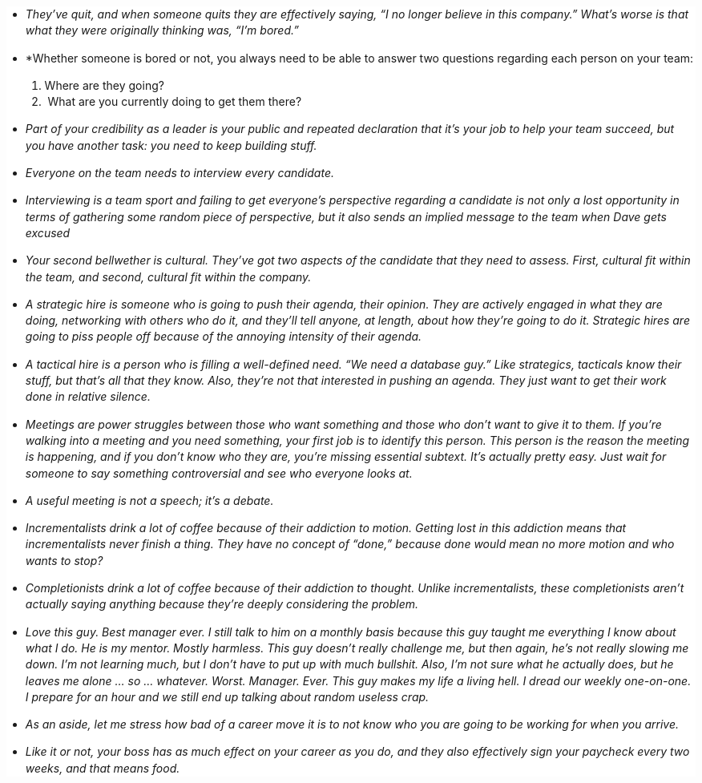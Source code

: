- *They’ve quit, and when someone quits they are effectively saying, “I no longer believe in this company.” What’s worse is that what they were originally thinking was, “I’m bored.”* 
 
- *Whether someone is bored or not, you always need to be able to answer two questions regarding each person on your team: 
	1.  Where are they going? 
	2.  What are you currently doing to get them there? 
 
- *Part of your credibility as a leader is your public and repeated declaration that it’s your job to help your team succeed, but you have another task: you need to keep building stuff.* 
 
- *Everyone on the team needs to interview every candidate.* 
 
- *Interviewing is a team sport and failing to get everyone’s perspective regarding a candidate is not only a lost opportunity in terms of gathering some random piece of perspective, but it also sends an implied message to the team when Dave gets excused* 
 
- *Your second bellwether is cultural. They’ve got two aspects of the candidate that they need to assess. First, cultural fit within the team, and second, cultural fit within the company.* 
 
- *A strategic hire is someone who is going to push their agenda, their opinion. They are actively engaged in what they are doing, networking with others who do it, and they’ll tell anyone, at length, about how they’re going to do it. Strategic hires are going to piss people off because of the annoying intensity of their agenda.* 
 
- *A tactical hire is a person who is filling a well-defined need. “We need a database guy.” Like strategics, tacticals know their stuff, but that’s all that they know. Also, they’re not that interested in pushing an agenda. They just want to get their work done in relative silence.* 
 
- *Meetings are power struggles between those who want something and those who don’t want to give it to them. If you’re walking into a meeting and you need something, your first job is to identify this person. This person is the reason the meeting is happening, and if you don’t know who they are, you’re missing essential subtext. It’s actually pretty easy. Just wait for someone to say something controversial and see who everyone looks at.* 
 
- *A useful meeting is not a speech; it’s a debate.* 
 
- *Incrementalists drink a lot of coffee because of their addiction to motion. Getting lost in this addiction means that incrementalists never finish a thing. They have no concept of “done,” because done would mean no more motion and who wants to stop?* 
 
- *Completionists drink a lot of coffee because of their addiction to thought. Unlike incrementalists, these completionists aren’t actually saying anything because they’re deeply considering the problem.* 
 
- *Love this guy. Best manager ever. I still talk to him on a monthly basis because this guy taught me everything I know about what I do. He is my mentor. Mostly harmless. This guy doesn’t really challenge me, but then again, he’s not really slowing me down. I’m not learning much, but I don’t have to put up with much bullshit. Also, I’m not sure what he actually does, but he leaves me alone … so … whatever. Worst. Manager. Ever. This guy makes my life a living hell. I dread our weekly one-on-one. I prepare for an hour and we still end up talking about random useless crap.* 
 
- *As an aside, let me stress how bad of a career move it is to not know who you are going to be working for when you arrive.* 
 
- *Like it or not, your boss has as much effect on your career as you do, and they also effectively sign your paycheck every two weeks, and that means food.* 
 